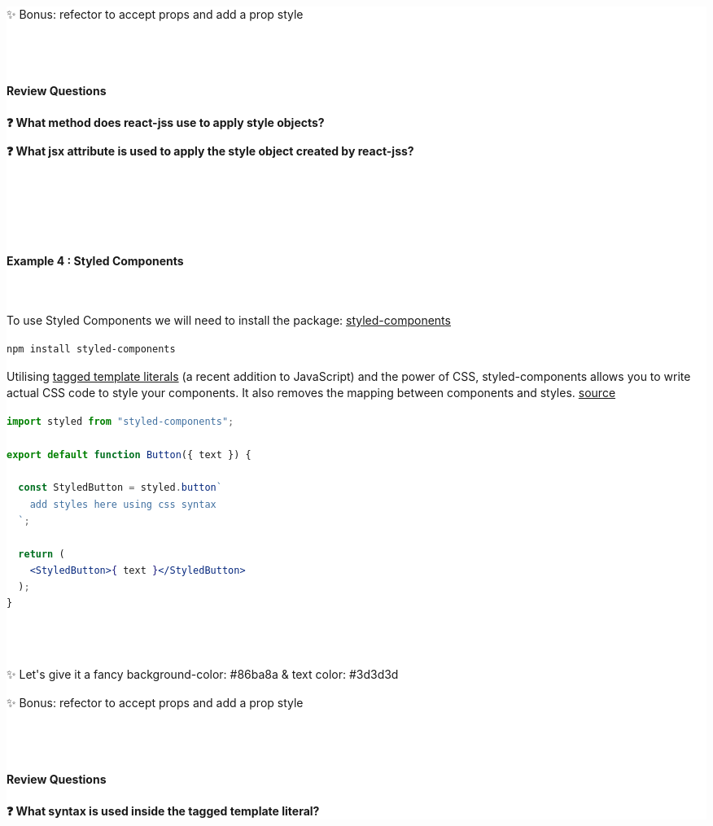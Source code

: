 ✨  Bonus: refector to accept props and add a prop style

<br>
<br>

#### Review Questions

**❓ What method does react-jss use to apply style objects?**

**❓ What jsx attribute is used to apply the style object created by react-jss?**

<br>
<br>
<br>
<br>

#### Example 4 : Styled Components

<br>

To use Styled Components we will need to install the package: [styled-components](https://www.npmjs.com/package/styled-components)

`npm install styled-components`

Utilising [tagged template literals](https://wesbos.com/tagged-template-literals) (a recent addition to JavaScript) and the power of CSS, styled-components allows you to write actual CSS code to style your components. It also removes the mapping between components and styles. [source](https://styled-components.com/docs)

```jsx
import styled from "styled-components";

export default function Button({ text }) {
  
  const StyledButton = styled.button`
    add styles here using css syntax
  `;

  return (
    <StyledButton>{ text }</StyledButton>
  );
}
```

<br>
<br>

✨  Let's give it a fancy background-color: #86ba8a  &  text color: #3d3d3d

✨  Bonus: refector to accept props and add a prop style

<br>
<br>

#### Review Questions

**❓ What syntax is used inside the tagged template literal?**
